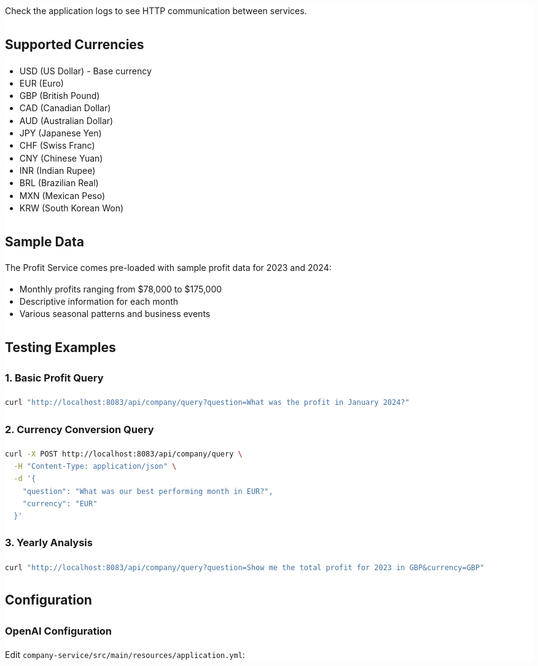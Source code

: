 Check the application logs to see HTTP communication between services.

## Supported Currencies

- USD (US Dollar) - Base currency
- EUR (Euro)
- GBP (British Pound)
- CAD (Canadian Dollar)
- AUD (Australian Dollar)
- JPY (Japanese Yen)
- CHF (Swiss Franc)
- CNY (Chinese Yuan)
- INR (Indian Rupee)
- BRL (Brazilian Real)
- MXN (Mexican Peso)
- KRW (South Korean Won)

## Sample Data

The Profit Service comes pre-loaded with sample profit data for 2023 and 2024:
- Monthly profits ranging from $78,000 to $175,000
- Descriptive information for each month
- Various seasonal patterns and business events

## Testing Examples

### 1. Basic Profit Query
```bash
curl "http://localhost:8083/api/company/query?question=What was the profit in January 2024?"
```

### 2. Currency Conversion Query
```bash
curl -X POST http://localhost:8083/api/company/query \
  -H "Content-Type: application/json" \
  -d '{
    "question": "What was our best performing month in EUR?",
    "currency": "EUR"
  }'
```

### 3. Yearly Analysis
```bash
curl "http://localhost:8083/api/company/query?question=Show me the total profit for 2023 in GBP&currency=GBP"
```

## Configuration

### OpenAI Configuration
Edit `company-service/src/main/resources/application.yml`:
